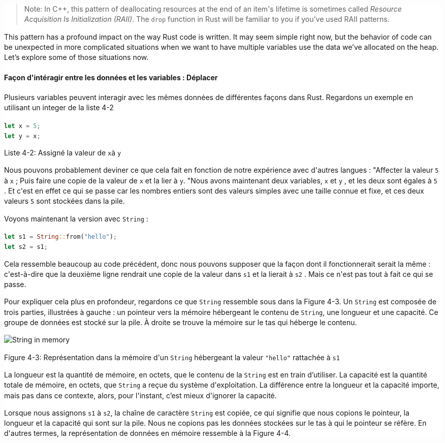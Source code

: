 > Note: In C++, this pattern of deallocating resources at the end of an item's
> lifetime is sometimes called *Resource Acquisition Is Initialization (RAII)*.
> The `drop` function in Rust will be familiar to you if you’ve used RAII
> patterns.

This pattern has a profound impact on the way Rust code is written. It may seem
simple right now, but the behavior of code can be unexpected in more
complicated situations when we want to have multiple variables use the data
we’ve allocated on the heap. Let’s explore some of those situations now.

#### Façon d'intéragir entre les données et les variables : Déplacer

Plusieurs variables peuvent interagir avec les mêmes données de différentes façons dans Rust. Regardons un exemple en utilisant un integer de la liste 4-2

```rust
let x = 5;
let y = x;
```

<span class="caption">Liste 4-2: Assigné la valeur de `x`à `y`</span>

Nous pouvons probablement deviner ce que cela fait en fonction de notre expérience avec d'autres langues : "Affecter la valeur `5` à `x` ; Puis faire une copie de la valeur de `x` et la lier à `y`. "Nous avons maintenant deux variables, `x` et `y` , et les deux sont égales à `5` . Et c'est en effet ce qui se passe car les nombres entiers sont des valeurs simples avec une taille connue et fixe, et ces deux valeurs `5` sont stockées dans la pile. 

Voyons maintenant la version avec `String` :

```rust
let s1 = String::from("hello");
let s2 = s1;
```

Cela ressemble beaucoup au code précédent, donc nous pouvons supposer que la façon dont il fonctionnerait serait la même : c'est-à-dire que la deuxième ligne rendrait une copie de la valeur dans `s1` et la lierait à `s2` . Mais ce n'est pas tout à fait ce qui se passe. 

Pour expliquer cela plus en profondeur, regardons ce que `String` ressemble sous dans la Figure 4-3. Un `String` est composée de trois parties, illustrées à gauche : un pointeur vers la mémoire hébergeant le contenu de `String`, une longueur et une capacité. Ce groupe de données est stocké sur la pile. À droite se trouve la mémoire sur le tas qui héberge le contenu. 

<img alt="String in memory" src="img/trpl04-01.svg" class="center" style="width: 50%;" />

<span class="caption">Figure 4-3: Représentation dans la mémoire d'un `String`
hébergeant la valeur `"hello"` rattachée à `s1`</span>

La longueur est la quantité de mémoire, en octets, que le contenu de la `String` est en train d’utiliser. La capacité est la quantité totale de mémoire, en octets, que `String` a reçue du système d'exploitation. La différence entre la longueur et la capacité importe, mais pas dans ce contexte, alors, pour l'instant, c’est mieux d'ignorer la capacité. 

Lorsque nous assignons `s1` à `s2`, la chaîne de caractère `String` est copiée, ce qui signifie que nous copions le pointeur, la longueur et la capacité qui sont sur la pile. Nous ne copions pas les données stockées sur le tas à qui le pointeur se réfère. En d'autres termes, la représentation de données en mémoire ressemble à la Figure 4-4. 
